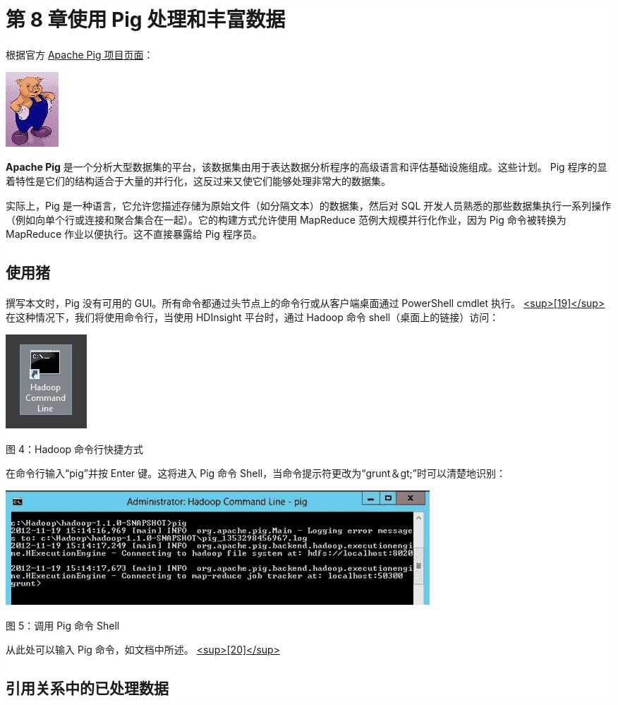 # 第 8 章使用 Pig 处理和丰富数据

根据官方 [Apache Pig 项目页面](http://pig.apache.org/)：

[![Pig](img/image004.gif)](http://pig.apache.org/) 

**Apache Pig** 是一个分析大型数据集的平台，该数据集由用于表达数据分析程序的高级语言和评估基础设施组成。这些计划。 Pig 程序的显着特性是它们的结构适合于大量的并行化，这反过来又使它们能够处理非常大的数据集。

实际上，Pig 是一种语言，它允许您描述存储为原始文件（如分隔文本）的数据集，然后对 SQL 开发人员熟悉的那些数据集执行一系列操作（例如向单个行或连接和聚合集合在一起）。它的构建方式允许使用 MapReduce 范例大规模并行化作业，因为 Pig 命令被转换为 MapReduce 作业以便执行。这不直接暴露给 Pig 程序员。

## 使用猪

撰写本文时，Pig 没有可用的 GUI。所有命令都通过头节点上的命令行或从客户端桌面通过 PowerShell cmdlet 执行。 [&lt;sup&gt;[19]&lt;/sup&gt;](../Text/hdi-13.html#_ftn19) 在这种情况下，我们将使用命令行，当使用 HDInsight 平台时，通过 Hadoop 命令 shell（桌面上的链接）访问：

![](img/image005.png)

图 4：Hadoop 命令行快捷方式

在命令行输入“pig”并按 Enter 键。这将进入 Pig 命令 Shell，当命令提示符更改为“grunt＆gt;”时可以清楚地识别：

![](img/image006.jpg)

图 5：调用 Pig 命令 Shell

从此处可以输入 Pig 命令，如文档中所述。 [&lt;sup&gt;[20]&lt;/sup&gt;](../Text/hdi-13.html#_ftn20)

## 引用关系中的已处理数据
